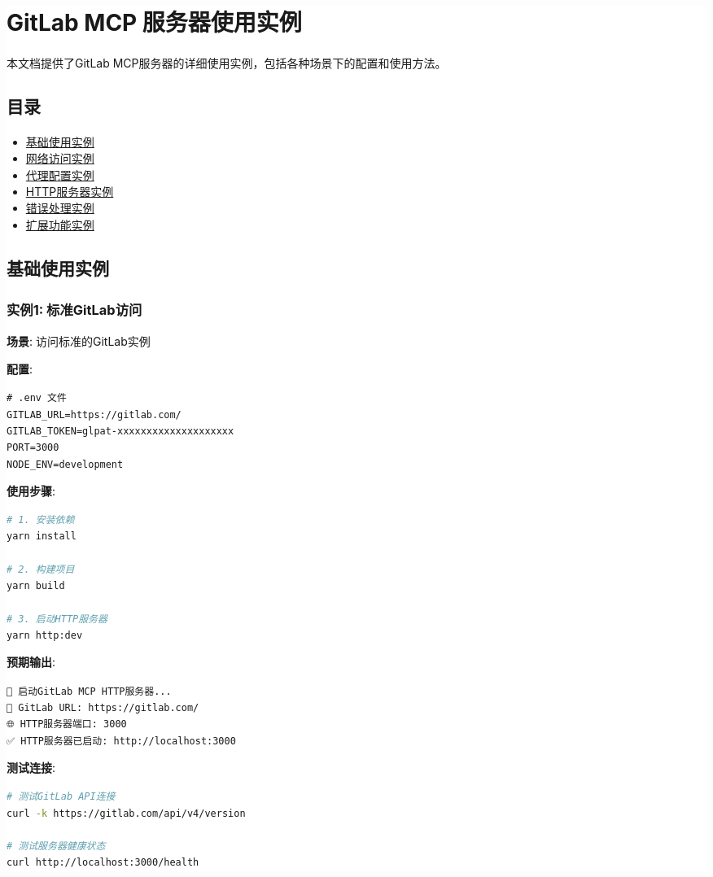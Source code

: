 # GitLab MCP 服务器使用实例

本文档提供了GitLab MCP服务器的详细使用实例，包括各种场景下的配置和使用方法。

## 目录

- [基础使用实例](#基础使用实例)
- [网络访问实例](#网络访问实例)
- [代理配置实例](#代理配置实例)
- [HTTP服务器实例](#http服务器实例)
- [错误处理实例](#错误处理实例)
- [扩展功能实例](#扩展功能实例)

## 基础使用实例

### 实例1: 标准GitLab访问

**场景**: 访问标准的GitLab实例

**配置**:
```env
# .env 文件
GITLAB_URL=https://gitlab.com/
GITLAB_TOKEN=glpat-xxxxxxxxxxxxxxxxxxxx
PORT=3000
NODE_ENV=development
```

**使用步骤**:
```bash
# 1. 安装依赖
yarn install

# 2. 构建项目
yarn build

# 3. 启动HTTP服务器
yarn http:dev
```

**预期输出**:
```
🚀 启动GitLab MCP HTTP服务器...
📡 GitLab URL: https://gitlab.com/
🌐 HTTP服务器端口: 3000
✅ HTTP服务器已启动: http://localhost:3000
```

**测试连接**:
```bash
# 测试GitLab API连接
curl -k https://gitlab.com/api/v4/version

# 测试服务器健康状态
curl http://localhost:3000/health
```
